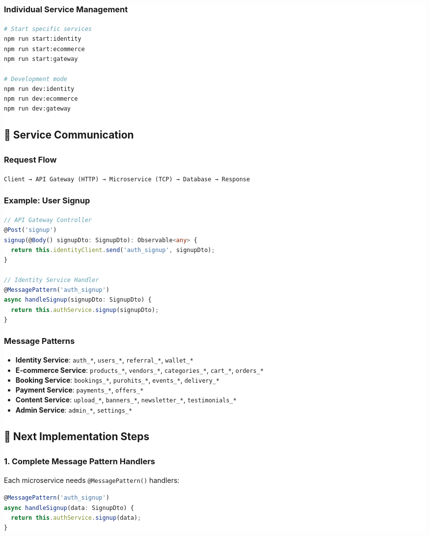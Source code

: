 ### **Individual Service Management**
```bash
# Start specific services
npm run start:identity
npm run start:ecommerce
npm run start:gateway

# Development mode
npm run dev:identity
npm run dev:ecommerce
npm run dev:gateway
```

## 🔗 **Service Communication**

### **Request Flow**
```
Client → API Gateway (HTTP) → Microservice (TCP) → Database → Response
```

### **Example: User Signup**
```typescript
// API Gateway Controller
@Post('signup')
signup(@Body() signupDto: SignupDto): Observable<any> {
  return this.identityClient.send('auth_signup', signupDto);
}

// Identity Service Handler  
@MessagePattern('auth_signup')
async handleSignup(signupDto: SignupDto) {
  return this.authService.signup(signupDto);
}
```

### **Message Patterns**
- **Identity Service**: `auth_*`, `users_*`, `referral_*`, `wallet_*`
- **E-commerce Service**: `products_*`, `vendors_*`, `categories_*`, `cart_*`, `orders_*`
- **Booking Service**: `bookings_*`, `purohits_*`, `events_*`, `delivery_*`
- **Payment Service**: `payments_*`, `offers_*`
- **Content Service**: `upload_*`, `banners_*`, `newsletter_*`, `testimonials_*`
- **Admin Service**: `admin_*`, `settings_*`

## 🏁 **Next Implementation Steps**

### **1. Complete Message Pattern Handlers**
Each microservice needs `@MessagePattern()` handlers:
```typescript
@MessagePattern('auth_signup')
async handleSignup(data: SignupDto) {
  return this.authService.signup(data);
}
```
